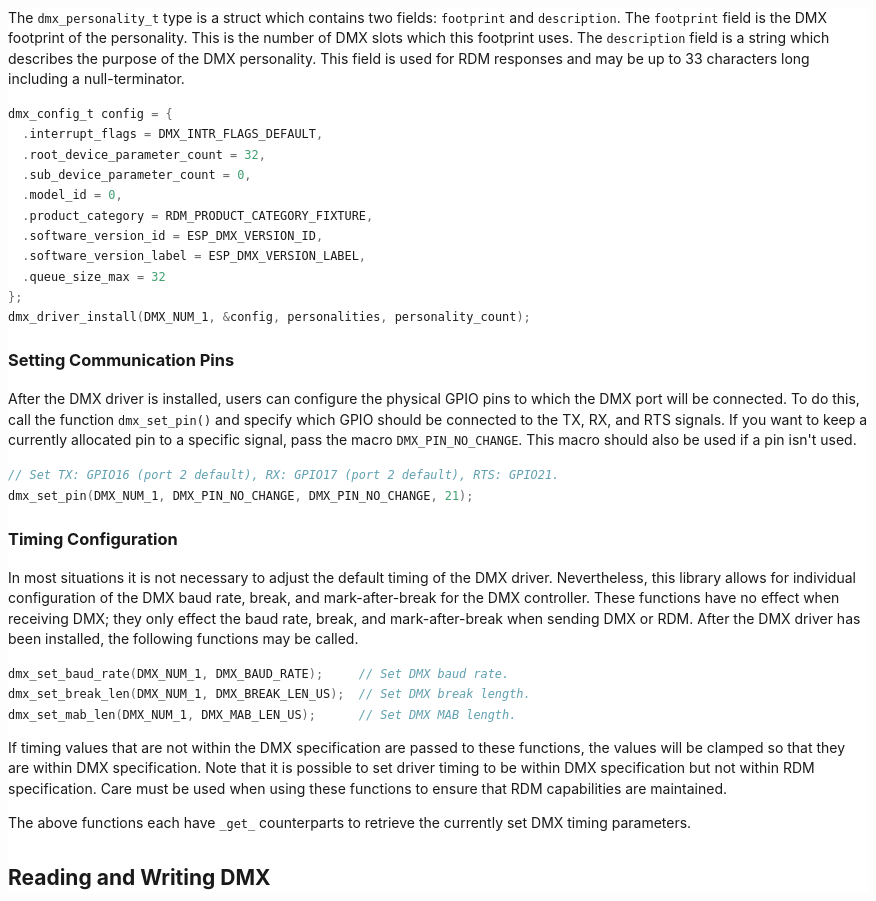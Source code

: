 The `dmx_personality_t` type is a struct which contains two fields: `footprint` and `description`. The `footprint` field is the DMX footprint of the personality. This is the number of DMX slots which this footprint uses. The `description` field is a string which describes the purpose of the DMX personality. This field is used for RDM responses and may be up to 33 characters long including a null-terminator.

```c
dmx_config_t config = {
  .interrupt_flags = DMX_INTR_FLAGS_DEFAULT,
  .root_device_parameter_count = 32,
  .sub_device_parameter_count = 0,
  .model_id = 0,
  .product_category = RDM_PRODUCT_CATEGORY_FIXTURE,
  .software_version_id = ESP_DMX_VERSION_ID,
  .software_version_label = ESP_DMX_VERSION_LABEL,
  .queue_size_max = 32
};
dmx_driver_install(DMX_NUM_1, &config, personalities, personality_count);
```

### Setting Communication Pins

After the DMX driver is installed, users can configure the physical GPIO pins to which the DMX port will be connected. To do this, call the function `dmx_set_pin()` and specify which GPIO should be connected to the TX, RX, and RTS signals. If you want to keep a currently allocated pin to a specific signal, pass the macro `DMX_PIN_NO_CHANGE`. This macro should also be used if a pin isn't used.

```c
// Set TX: GPIO16 (port 2 default), RX: GPIO17 (port 2 default), RTS: GPIO21.
dmx_set_pin(DMX_NUM_1, DMX_PIN_NO_CHANGE, DMX_PIN_NO_CHANGE, 21);
```

### Timing Configuration

In most situations it is not necessary to adjust the default timing of the DMX driver. Nevertheless, this library allows for individual configuration of the DMX baud rate, break, and mark-after-break for the DMX controller. These functions have no effect when receiving DMX; they only effect the baud rate, break, and mark-after-break when sending DMX or RDM. After the DMX driver has been installed, the following functions may be called.

```c
dmx_set_baud_rate(DMX_NUM_1, DMX_BAUD_RATE);     // Set DMX baud rate.
dmx_set_break_len(DMX_NUM_1, DMX_BREAK_LEN_US);  // Set DMX break length.
dmx_set_mab_len(DMX_NUM_1, DMX_MAB_LEN_US);      // Set DMX MAB length.
```

If timing values that are not within the DMX specification are passed to these functions, the values will be clamped so that they are within DMX specification. Note that it is possible to set driver timing to be within DMX specification but not within RDM specification. Care must be used when using these functions to ensure that RDM capabilities are maintained.

The above functions each have `_get_` counterparts to retrieve the currently set DMX timing parameters.

## Reading and Writing DMX
